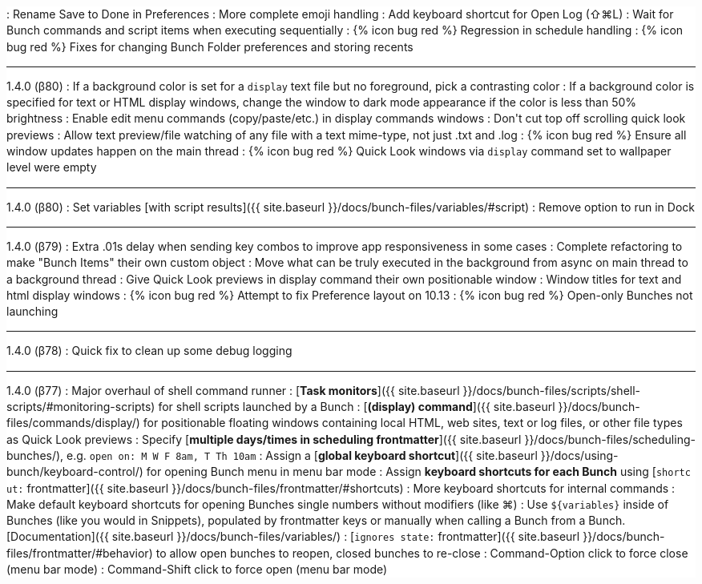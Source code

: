 : Rename Save to Done in Preferences
: More complete emoji handling
: Add keyboard shortcut for Open Log (⇧⌘L)
: Wait for Bunch commands and script items when executing sequentially
: {% icon bug red %} Regression in schedule handling
: {% icon bug red %} Fixes for changing Bunch Folder preferences and storing recents

---

1.4.0 (β80)
: If a background color is set for a `display` text file but no foreground, pick a contrasting color
: If a background color is specified for text or HTML display windows, change the window to dark mode appearance if the color is less than 50% brightness
: Enable edit menu commands (copy/paste/etc.) in display commands windows
: Don't cut top off scrolling quick look previews
: Allow text preview/file watching of any file with a text mime-type, not just .txt and .log
: {% icon bug red %} Ensure all window updates happen on the main thread
: {% icon bug red %} Quick Look windows via `display` command set to wallpaper level were empty

---

1.4.0 (β80)
: Set variables [with script results]({{ site.baseurl }}/docs/bunch-files/variables/#script)
: Remove option to run in Dock

---

1.4.0 (β79)
: Extra .01s delay when sending key combos to improve app responsiveness in some cases
: Complete refactoring to make "Bunch Items" their own custom object
: Move what can be truly executed in the background from async on main thread to a background thread
: Give Quick Look previews in display command their own positionable window
: Window titles for text and html display windows
: {% icon bug red %} Attempt to fix Preference layout on 10.13
: {% icon bug red %} Open-only Bunches not launching

---

1.4.0 (β78)
: Quick fix to clean up some debug logging

---

1.4.0 (β77)
: Major overhaul of shell command runner
: [__Task monitors__]({{ site.baseurl }}/docs/bunch-files/scripts/shell-scripts/#monitoring-scripts) for shell scripts launched by a Bunch
: [__(display) command__]({{ site.baseurl }}/docs/bunch-files/commands/display/) for positionable floating windows containing local HTML, web sites, text or log files, or other file types as Quick Look previews
: Specify [__multiple days/times in scheduling frontmatter__]({{ site.baseurl }}/docs/bunch-files/scheduling-bunches/), e.g. `open on: M W F 8am, T Th 10am`
: Assign a [__global keyboard shortcut__]({{ site.baseurl }}/docs/using-bunch/keyboard-control/) for opening Bunch menu in menu bar mode
: Assign __keyboard shortcuts for each Bunch__ using [`shortcut:` frontmatter]({{ site.baseurl }}/docs/bunch-files/frontmatter/#shortcuts)
: More keyboard shortcuts for internal commands
: Make default keyboard shortcuts for opening Bunches single numbers without modifiers (like ⌘)
: Use `${variables}` inside of Bunches (like you would in Snippets), populated by frontmatter keys or manually when calling a Bunch from a Bunch. [Documentation]({{ site.baseurl }}/docs/bunch-files/variables/)
: [`ignores state:` frontmatter]({{ site.baseurl }}/docs/bunch-files/frontmatter/#behavior) to allow open bunches to reopen, closed bunches to re-close
: Command-Option click to force close (menu bar mode)
: Command-Shift click to force open (menu bar mode)